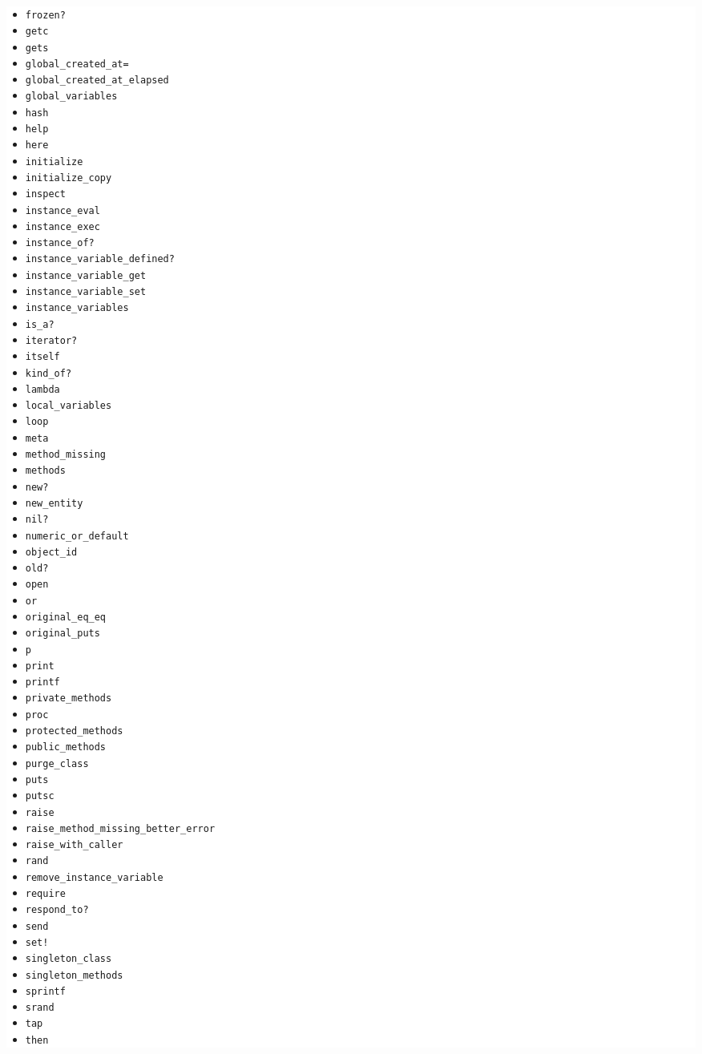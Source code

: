 * ```frozen?```
* ```getc```
* ```gets```
* ```global_created_at=```
* ```global_created_at_elapsed```
* ```global_variables```
* ```hash```
* ```help```
* ```here```
* ```initialize```
* ```initialize_copy```
* ```inspect```
* ```instance_eval```
* ```instance_exec```
* ```instance_of?```
* ```instance_variable_defined?```
* ```instance_variable_get```
* ```instance_variable_set```
* ```instance_variables```
* ```is_a?```
* ```iterator?```
* ```itself```
* ```kind_of?```
* ```lambda```
* ```local_variables```
* ```loop```
* ```meta```
* ```method_missing```
* ```methods```
* ```new?```
* ```new_entity```
* ```nil?```
* ```numeric_or_default```
* ```object_id```
* ```old?```
* ```open```
* ```or```
* ```original_eq_eq```
* ```original_puts```
* ```p```
* ```print```
* ```printf```
* ```private_methods```
* ```proc```
* ```protected_methods```
* ```public_methods```
* ```purge_class```
* ```puts```
* ```putsc```
* ```raise```
* ```raise_method_missing_better_error```
* ```raise_with_caller```
* ```rand```
* ```remove_instance_variable```
* ```require```
* ```respond_to?```
* ```send```
* ```set!```
* ```singleton_class```
* ```singleton_methods```
* ```sprintf```
* ```srand```
* ```tap```
* ```then```